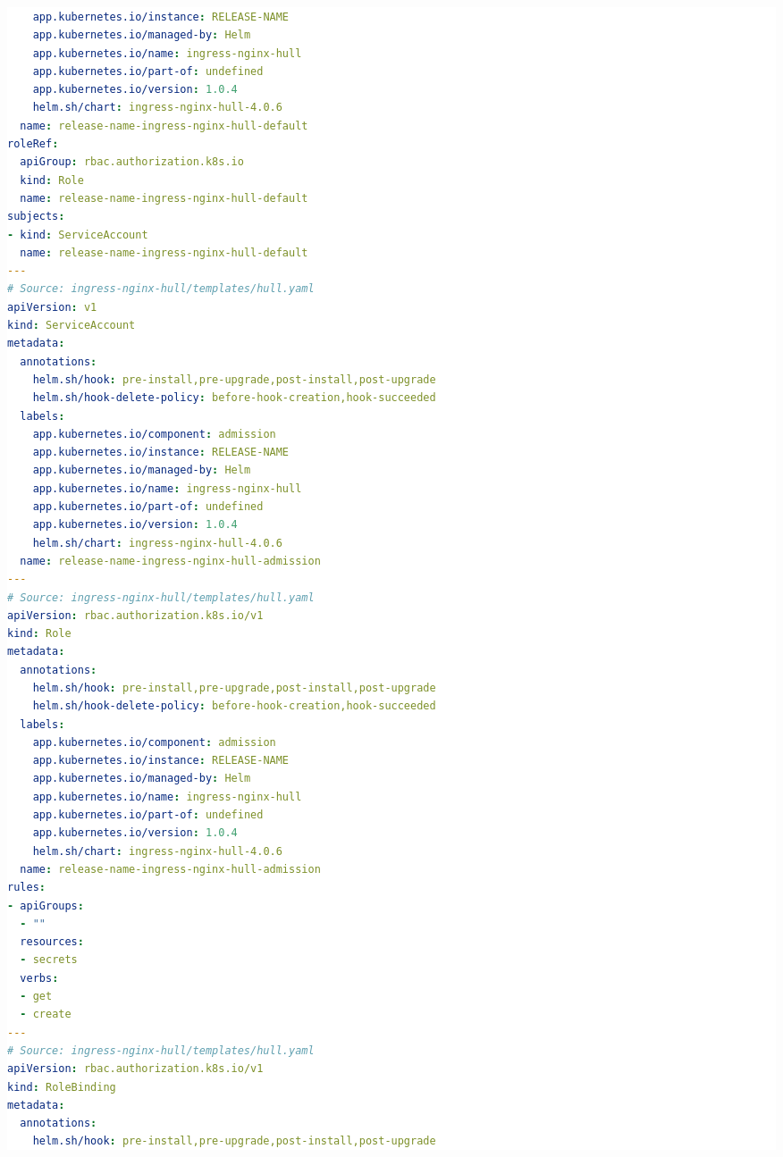 ```yaml
    app.kubernetes.io/instance: RELEASE-NAME
    app.kubernetes.io/managed-by: Helm
    app.kubernetes.io/name: ingress-nginx-hull
    app.kubernetes.io/part-of: undefined
    app.kubernetes.io/version: 1.0.4
    helm.sh/chart: ingress-nginx-hull-4.0.6
  name: release-name-ingress-nginx-hull-default
roleRef:
  apiGroup: rbac.authorization.k8s.io
  kind: Role
  name: release-name-ingress-nginx-hull-default
subjects:
- kind: ServiceAccount
  name: release-name-ingress-nginx-hull-default
---
# Source: ingress-nginx-hull/templates/hull.yaml
apiVersion: v1
kind: ServiceAccount
metadata:
  annotations:
    helm.sh/hook: pre-install,pre-upgrade,post-install,post-upgrade
    helm.sh/hook-delete-policy: before-hook-creation,hook-succeeded
  labels:
    app.kubernetes.io/component: admission
    app.kubernetes.io/instance: RELEASE-NAME
    app.kubernetes.io/managed-by: Helm
    app.kubernetes.io/name: ingress-nginx-hull
    app.kubernetes.io/part-of: undefined
    app.kubernetes.io/version: 1.0.4
    helm.sh/chart: ingress-nginx-hull-4.0.6
  name: release-name-ingress-nginx-hull-admission
---
# Source: ingress-nginx-hull/templates/hull.yaml
apiVersion: rbac.authorization.k8s.io/v1
kind: Role
metadata:
  annotations:
    helm.sh/hook: pre-install,pre-upgrade,post-install,post-upgrade
    helm.sh/hook-delete-policy: before-hook-creation,hook-succeeded
  labels:
    app.kubernetes.io/component: admission
    app.kubernetes.io/instance: RELEASE-NAME
    app.kubernetes.io/managed-by: Helm
    app.kubernetes.io/name: ingress-nginx-hull
    app.kubernetes.io/part-of: undefined
    app.kubernetes.io/version: 1.0.4
    helm.sh/chart: ingress-nginx-hull-4.0.6
  name: release-name-ingress-nginx-hull-admission
rules:
- apiGroups:
  - ""
  resources:
  - secrets
  verbs:
  - get
  - create
---
# Source: ingress-nginx-hull/templates/hull.yaml
apiVersion: rbac.authorization.k8s.io/v1
kind: RoleBinding
metadata:
  annotations:
    helm.sh/hook: pre-install,pre-upgrade,post-install,post-upgrade
```